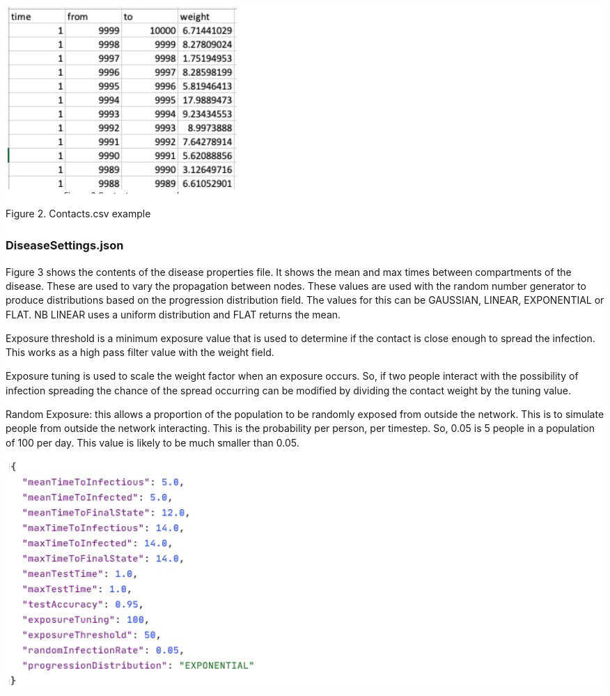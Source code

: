 ![](image2.png)

Figure 2. Contacts.csv example

### DiseaseSettings.json

Figure 3 shows the contents of the disease properties file. It shows the
mean and max times between compartments of the disease. These are used
to vary the propagation between nodes. These values are used with the
random number generator to produce distributions based on the
progression distribution field. The values for this can be GAUSSIAN,
LINEAR, EXPONENTIAL or FLAT. NB LINEAR uses a uniform distribution and
FLAT returns the mean.

Exposure threshold is a minimum exposure value that is used to determine
if the contact is close enough to spread the infection. This works as a
high pass filter value with the weight field.

Exposure tuning is used to scale the weight factor when an exposure
occurs. So, if two people interact with the possibility of infection
spreading the chance of the spread occurring can be modified by dividing
the contact weight by the tuning value.

Random Exposure: this allows a proportion of the population to be
randomly exposed from outside the network. This is to simulate people
from outside the network interacting. This is the probability per
person, per timestep. So, 0.05 is 5 people in a population of 100 per
day. This value is likely to be much smaller than 0.05.

![](image3.png)
